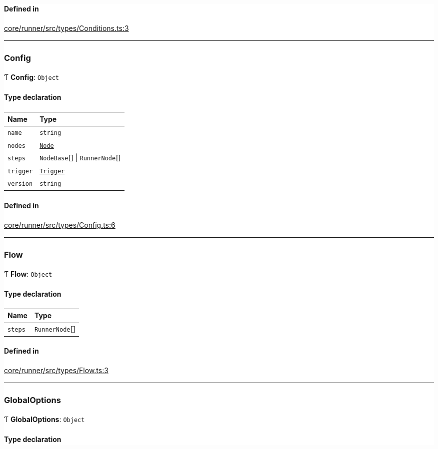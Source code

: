#### Defined in

[core/runner/src/types/Conditions.ts:3](https://github.com/deskree-inc/nanoservice-ts/blob/fd59582/core/runner/src/types/Conditions.ts#L3)

___

### Config

Ƭ **Config**: `Object`

#### Type declaration

| Name | Type |
| :------ | :------ |
| `name` | `string` |
| `nodes` | [`Node`](runner_src.md#node) |
| `steps` | `NodeBase`[] \| `RunnerNode`[] |
| `trigger` | [`Trigger`](runner_src.md#trigger) |
| `version` | `string` |

#### Defined in

[core/runner/src/types/Config.ts:6](https://github.com/deskree-inc/nanoservice-ts/blob/fd59582/core/runner/src/types/Config.ts#L6)

___

### Flow

Ƭ **Flow**: `Object`

#### Type declaration

| Name | Type |
| :------ | :------ |
| `steps` | `RunnerNode`[] |

#### Defined in

[core/runner/src/types/Flow.ts:3](https://github.com/deskree-inc/nanoservice-ts/blob/fd59582/core/runner/src/types/Flow.ts#L3)

___

### GlobalOptions

Ƭ **GlobalOptions**: `Object`

#### Type declaration
